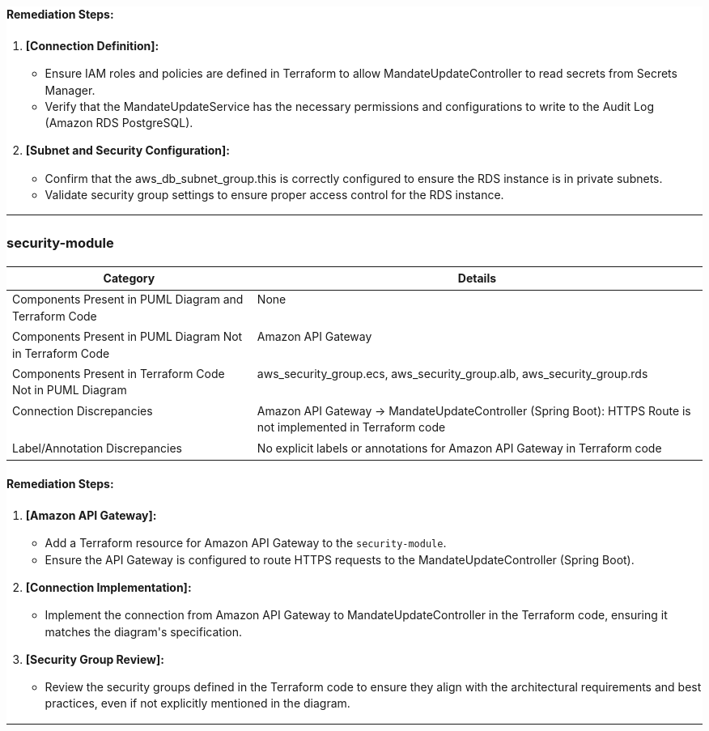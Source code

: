 #### Remediation Steps:

1. **[Connection Definition]:**
   - Ensure IAM roles and policies are defined in Terraform to allow MandateUpdateController to read secrets from Secrets Manager.
   - Verify that the MandateUpdateService has the necessary permissions and configurations to write to the Audit Log (Amazon RDS PostgreSQL).

2. **[Subnet and Security Configuration]:**
   - Confirm that the aws_db_subnet_group.this is correctly configured to ensure the RDS instance is in private subnets.
   - Validate security group settings to ensure proper access control for the RDS instance.
---

### security-module

| Category                                              | Details                                                         |
|----------------------------------------------------------|----------------------------------------------------------------|
| Components Present in PUML Diagram and Terraform Code    | None                                                            |
| Components Present in PUML Diagram Not in Terraform Code | Amazon API Gateway                                              |
| Components Present in Terraform Code Not in PUML Diagram | aws_security_group.ecs, aws_security_group.alb, aws_security_group.rds |
| Connection Discrepancies                                 | Amazon API Gateway -> MandateUpdateController (Spring Boot): HTTPS Route is not implemented in Terraform code |
| Label/Annotation Discrepancies                           | No explicit labels or annotations for Amazon API Gateway in Terraform code |

#### Remediation Steps:

1. **[Amazon API Gateway]:**
   - Add a Terraform resource for Amazon API Gateway to the `security-module`.
   - Ensure the API Gateway is configured to route HTTPS requests to the MandateUpdateController (Spring Boot).

2. **[Connection Implementation]:**
   - Implement the connection from Amazon API Gateway to MandateUpdateController in the Terraform code, ensuring it matches the diagram's specification.

3. **[Security Group Review]:**
   - Review the security groups defined in the Terraform code to ensure they align with the architectural requirements and best practices, even if not explicitly mentioned in the diagram.
---

